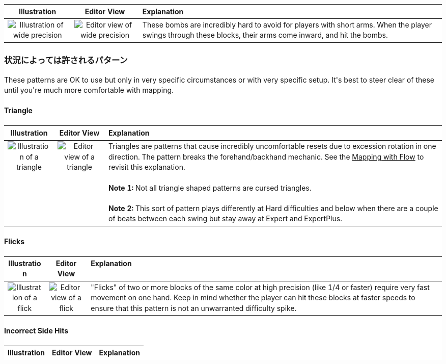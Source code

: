 |                                 Illustration                                  |                                   Editor View                                    | Explanation                                                                                                                                                   |
|:-----------------------------------------------------------------------------:|:--------------------------------------------------------------------------------:|:------------------------------------------------------------------------------------------------------------------------------------------------------------- |
| ![Illustration of wide precision](/.assets/images/mapping/wide-precision.png) | ![Editor view of wide precision](/.assets/images/mapping/wide-precision-alt.png) | These bombs are incredibly hard to avoid for players with short arms. When the player swings through these blocks, their arms come inward, and hit the bombs. |

### 状況によっては許されるパターン

These patterns are OK to use but only in very specific circumstances or with very specific setup. It's best to steer clear of these until you're much more comfortable with mapping.

#### Triangle


|                            Illustration                             |                              Editor View                               | Explanation                                                                                                                                                                                                                                                                                                                                                                                                                                                                                                                                      |
|:-------------------------------------------------------------------:|:----------------------------------------------------------------------:|:------------------------------------------------------------------------------------------------------------------------------------------------------------------------------------------------------------------------------------------------------------------------------------------------------------------------------------------------------------------------------------------------------------------------------------------------------------------------------------------------------------------------------------------------ |
| ![Illustration of a triangle](/.assets/images/mapping/triangle.png) | ![Editor view of a triangle](/.assets/images/mapping/triangle-alt.png) | Triangles are patterns that cause incredibly uncomfortable resets due to excession rotation in one direction. The pattern breaks the forehand/backhand mechanic. See the [Mapping with Flow](#do-mapping-with-flow) to revisit this explanation.<br /><br />**Note 1:** Not all triangle shaped patterns are cursed triangles. <br /><br />**Note 2:** This sort of pattern plays differently at Hard difficulties and below when there are a couple of beats between each swing but stay away at Expert and ExpertPlus. |

#### Flicks


|                         Illustration                          |                           Editor View                            | Explanation                                                                                                                                                                                                                                                               |
|:-------------------------------------------------------------:|:----------------------------------------------------------------:|:------------------------------------------------------------------------------------------------------------------------------------------------------------------------------------------------------------------------------------------------------------------------- |
| ![Illustration of a flick](/.assets/images/mapping/flick.png) | ![Editor view of a flick](/.assets/images/mapping/flick-alt.png) | "Flicks" of two or more blocks of the same color at high precision (like 1/4 or faster) require very fast movement on one hand. Keep in mind whether the player can hit these blocks at faster speeds to ensure that this pattern is not an unwarranted difficulty spike. |

#### Incorrect Side Hits


|                                        Illustration                                         |                                          Editor View                                           | Explanation                                                                                                                                                                                                                                                                                                                                                                                     |
|:-------------------------------------------------------------------------------------------:|:----------------------------------------------------------------------------------------------:|:----------------------------------------------------------------------------------------------------------------------------------------------------------------------------------------------------------------------------------------------------------------------------------------------------------------------------------------------------------------------------------------------- |